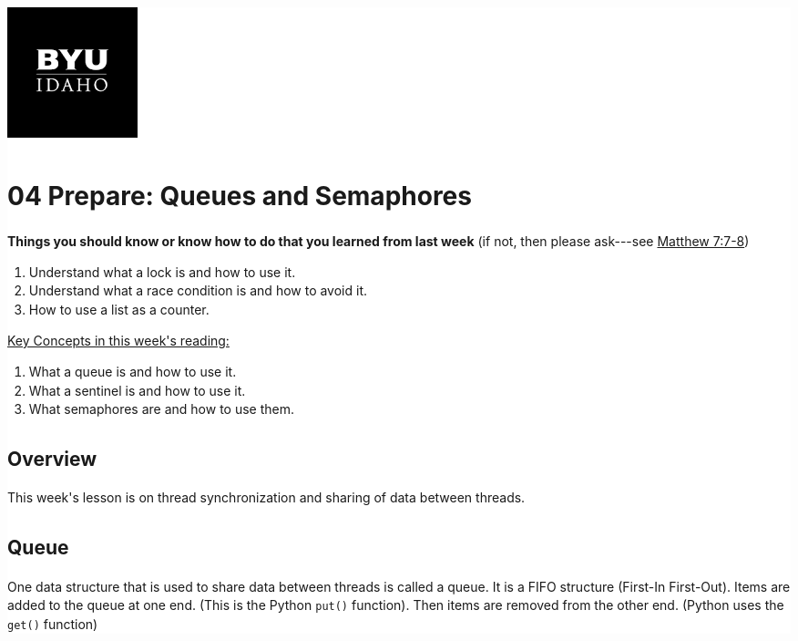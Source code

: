 ![](../../banner.png)

# 04 Prepare: Queues and Semaphores

**Things you should know or know how to do that you learned from last week**
(if not, then please ask---see [Matthew 7:7-8](https://www.churchofjesuschrist.org/study/scriptures/nt/matt/7?lang=eng))
1. Understand what a lock is and how to use it.
2. Understand what a race condition is and how to avoid it.
3. How to use a list as a counter.

<ins>Key Concepts in this week's reading:</ins>
1. What a queue is and how to use it.
2. What a sentinel is and how to use it.
3. What semaphores are and how to use them.

## Overview

This week's lesson is on thread synchronization and sharing of data between threads.


## Queue

One data structure that is used to share data between threads is called a queue.  It is a FIFO structure (First-In First-Out).  Items are added to the queue at one end. (This is the Python `put()` function).  Then items are removed from the other end. (Python uses the `get()` function)
